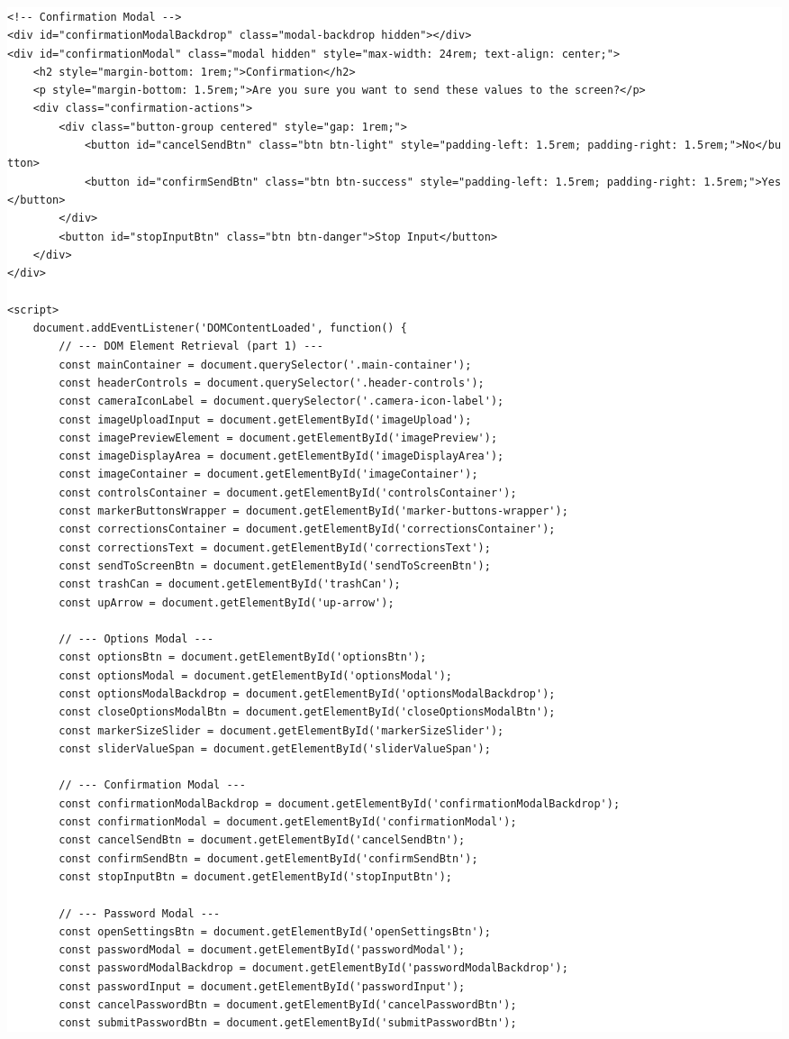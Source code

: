     <!-- Confirmation Modal -->
    <div id="confirmationModalBackdrop" class="modal-backdrop hidden"></div>
    <div id="confirmationModal" class="modal hidden" style="max-width: 24rem; text-align: center;">
        <h2 style="margin-bottom: 1rem;">Confirmation</h2>
        <p style="margin-bottom: 1.5rem;">Are you sure you want to send these values to the screen?</p>
        <div class="confirmation-actions">
            <div class="button-group centered" style="gap: 1rem;">
                <button id="cancelSendBtn" class="btn btn-light" style="padding-left: 1.5rem; padding-right: 1.5rem;">No</button>
                <button id="confirmSendBtn" class="btn btn-success" style="padding-left: 1.5rem; padding-right: 1.5rem;">Yes</button>
            </div>
            <button id="stopInputBtn" class="btn btn-danger">Stop Input</button>
        </div>
    </div>

    <script>
        document.addEventListener('DOMContentLoaded', function() {
            // --- DOM Element Retrieval (part 1) ---
            const mainContainer = document.querySelector('.main-container');
            const headerControls = document.querySelector('.header-controls');
            const cameraIconLabel = document.querySelector('.camera-icon-label');
            const imageUploadInput = document.getElementById('imageUpload');
            const imagePreviewElement = document.getElementById('imagePreview');
            const imageDisplayArea = document.getElementById('imageDisplayArea');
            const imageContainer = document.getElementById('imageContainer');
            const controlsContainer = document.getElementById('controlsContainer');
            const markerButtonsWrapper = document.getElementById('marker-buttons-wrapper');
            const correctionsContainer = document.getElementById('correctionsContainer');
            const correctionsText = document.getElementById('correctionsText');
            const sendToScreenBtn = document.getElementById('sendToScreenBtn');
            const trashCan = document.getElementById('trashCan');
            const upArrow = document.getElementById('up-arrow');
            
            // --- Options Modal ---
            const optionsBtn = document.getElementById('optionsBtn');
            const optionsModal = document.getElementById('optionsModal');
            const optionsModalBackdrop = document.getElementById('optionsModalBackdrop');
            const closeOptionsModalBtn = document.getElementById('closeOptionsModalBtn');
            const markerSizeSlider = document.getElementById('markerSizeSlider');
            const sliderValueSpan = document.getElementById('sliderValueSpan');
            
            // --- Confirmation Modal ---
            const confirmationModalBackdrop = document.getElementById('confirmationModalBackdrop');
            const confirmationModal = document.getElementById('confirmationModal');
            const cancelSendBtn = document.getElementById('cancelSendBtn');
            const confirmSendBtn = document.getElementById('confirmSendBtn');
            const stopInputBtn = document.getElementById('stopInputBtn');
            
            // --- Password Modal ---
            const openSettingsBtn = document.getElementById('openSettingsBtn');
            const passwordModal = document.getElementById('passwordModal');
            const passwordModalBackdrop = document.getElementById('passwordModalBackdrop');
            const passwordInput = document.getElementById('passwordInput');
            const cancelPasswordBtn = document.getElementById('cancelPasswordBtn');
            const submitPasswordBtn = document.getElementById('submitPasswordBtn');
